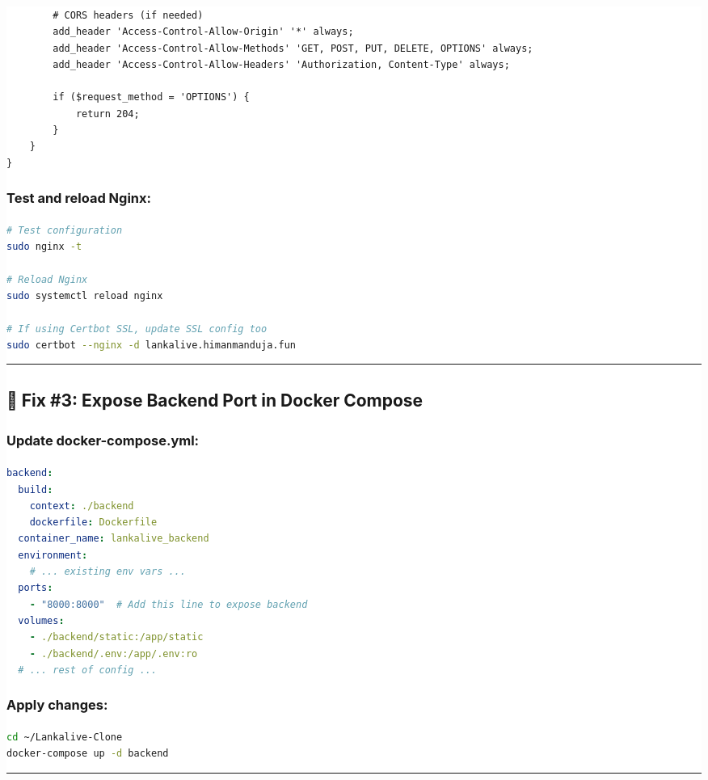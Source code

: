 ```nginx
        # CORS headers (if needed)
        add_header 'Access-Control-Allow-Origin' '*' always;
        add_header 'Access-Control-Allow-Methods' 'GET, POST, PUT, DELETE, OPTIONS' always;
        add_header 'Access-Control-Allow-Headers' 'Authorization, Content-Type' always;
        
        if ($request_method = 'OPTIONS') {
            return 204;
        }
    }
}
```

### Test and reload Nginx:

```bash
# Test configuration
sudo nginx -t

# Reload Nginx
sudo systemctl reload nginx

# If using Certbot SSL, update SSL config too
sudo certbot --nginx -d lankalive.himanmanduja.fun
```

---

## 🔧 Fix #3: Expose Backend Port in Docker Compose

### Update docker-compose.yml:

```yaml
backend:
  build:
    context: ./backend
    dockerfile: Dockerfile
  container_name: lankalive_backend
  environment:
    # ... existing env vars ...
  ports:
    - "8000:8000"  # Add this line to expose backend
  volumes:
    - ./backend/static:/app/static
    - ./backend/.env:/app/.env:ro
  # ... rest of config ...
```

### Apply changes:

```bash
cd ~/Lankalive-Clone
docker-compose up -d backend
```

---